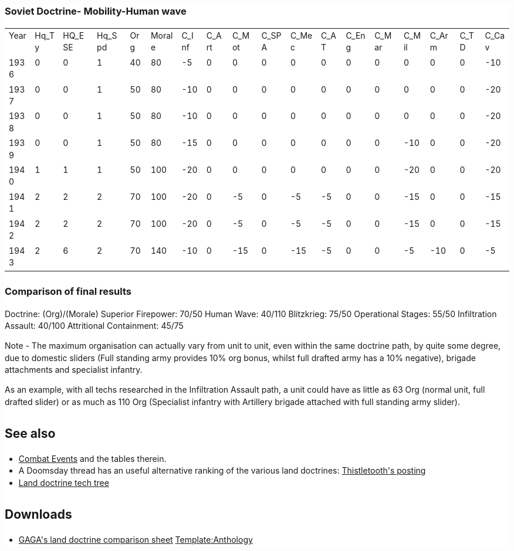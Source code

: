 ###  Soviet Doctrine- Mobility-Human wave 

|      |       |        |        |     |        |       |       |       |       |       |      |       |       |       |       |      |       |
|------|-------|--------|--------|-----|--------|-------|-------|-------|-------|-------|------|-------|-------|-------|-------|------|-------|
| Year | Hq_Ty | HQ_ESE | Hq_Spd | Org | Morale | C_Inf | C_Art | C_Mot | C_SPA | C_Mec | C_AT | C_Eng | C_Mar | C_Mil | C_Arm | C_TD | C_Cav |
| 1936 | 0     | 0      | 1      | 40  | 80     | -5    | 0     | 0     | 0     | 0     | 0    | 0     | 0     | 0     | 0     | 0    | -10   |
| 1937 | 0     | 0      | 1      | 50  | 80     | -10   | 0     | 0     | 0     | 0     | 0    | 0     | 0     | 0     | 0     | 0    | -20   |
| 1938 | 0     | 0      | 1      | 50  | 80     | -10   | 0     | 0     | 0     | 0     | 0    | 0     | 0     | 0     | 0     | 0    | -20   |
| 1939 | 0     | 0      | 1      | 50  | 80     | -15   | 0     | 0     | 0     | 0     | 0    | 0     | 0     | -10   | 0     | 0    | -20   |
| 1940 | 1     | 1      | 1      | 50  | 100    | -20   | 0     | 0     | 0     | 0     | 0    | 0     | 0     | -20   | 0     | 0    | -20   |
| 1941 | 2     | 2      | 2      | 70  | 100    | -20   | 0     | -5    | 0     | -5    | -5   | 0     | 0     | -15   | 0     | 0    | -15   |
| 1942 | 2     | 2      | 2      | 70  | 100    | -20   | 0     | -5    | 0     | -5    | -5   | 0     | 0     | -15   | 0     | 0    | -15   |
| 1943 | 2     | 6      | 2      | 70  | 140    | -10   | 0     | -15   | 0     | -15   | -5   | 0     | 0     | -5    | -10   | 0    | -5    |

###  Comparison of final results 

Doctrine: (Org)/(Morale) Superior Firepower: 70/50 Human Wave: 40/110
Blitzkrieg: 75/50 Operational Stages: 55/50 Infiltration Assault: 40/100
Attritional Containment: 45/75

Note - The maximum organisation can actually vary from unit to unit,
even within the same doctrine path, by quite some degree, due to
domestic sliders (Full standing army provides 10% org bonus, whilst full
drafted army has a 10% negative), brigade attachments and specialist
infantry.

As an example, with all techs researched in the Infiltration Assault
path, a unit could have as little as 63 Org (normal unit, full drafted
slider) or as much as 110 Org (Specialist infantry with Artillery
brigade attached with full standing army slider).

##  See also 

-   [Combat Events](/Combat_Events "Combat Events") and the tables
    therein.
-   A Doomsday thread has an useful alternative ranking of the various
    land doctrines: [Thistletooth's
    posting](http://forum.paradoxplaza.com/forum/showthread.php?t=309698)
-   [Land doctrine tech
    tree](/Land_Doctrine_Tech_Tree "Land Doctrine Tech Tree")

##  Downloads 

-   [GAGA's land doctrine comparison
    sheet](http://rapidshare.de/files/20735805/Land_Doctrines_1.3b.xls.html)
[Template:Anthology](/index.php?title=Template:Anthology&action=edit&redlink=1 "Template:Anthology (page does not exist)")
